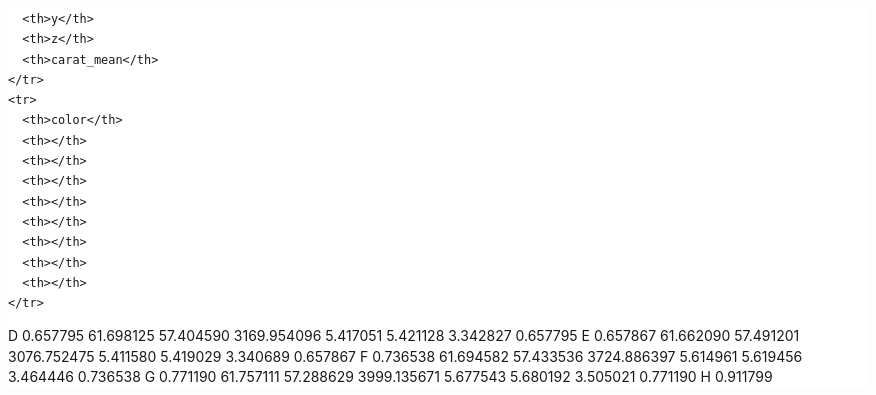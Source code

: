       <th>y</th>
      <th>z</th>
      <th>carat_mean</th>
    </tr>
    <tr>
      <th>color</th>
      <th></th>
      <th></th>
      <th></th>
      <th></th>
      <th></th>
      <th></th>
      <th></th>
      <th></th>
    </tr>
  </thead>
  <tbody>
    <tr>
      <th>D</th>
      <td>0.657795</td>
      <td>61.698125</td>
      <td>57.404590</td>
      <td>3169.954096</td>
      <td>5.417051</td>
      <td>5.421128</td>
      <td>3.342827</td>
      <td>0.657795</td>
    </tr>
    <tr>
      <th>E</th>
      <td>0.657867</td>
      <td>61.662090</td>
      <td>57.491201</td>
      <td>3076.752475</td>
      <td>5.411580</td>
      <td>5.419029</td>
      <td>3.340689</td>
      <td>0.657867</td>
    </tr>
    <tr>
      <th>F</th>
      <td>0.736538</td>
      <td>61.694582</td>
      <td>57.433536</td>
      <td>3724.886397</td>
      <td>5.614961</td>
      <td>5.619456</td>
      <td>3.464446</td>
      <td>0.736538</td>
    </tr>
    <tr>
      <th>G</th>
      <td>0.771190</td>
      <td>61.757111</td>
      <td>57.288629</td>
      <td>3999.135671</td>
      <td>5.677543</td>
      <td>5.680192</td>
      <td>3.505021</td>
      <td>0.771190</td>
    </tr>
    <tr>
      <th>H</th>
      <td>0.911799</td>